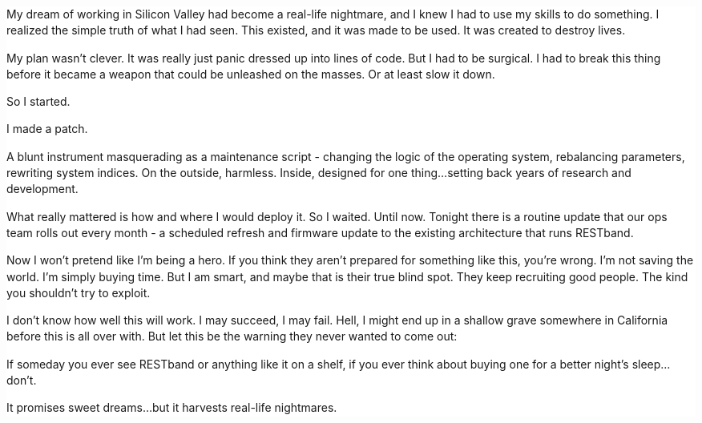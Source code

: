 My dream of working in Silicon Valley had become a real-life nightmare, and I knew I had to use my skills to do something. I realized the simple truth of what I had seen. This existed, and it was made to be used. It was created to destroy lives. 

My plan wasn’t clever. It was really just panic dressed up into lines of code. But I had to be surgical. I had to break this thing before it became a weapon that could be unleashed on the masses. Or at least slow it down. 

So I started.

I made a patch. 

A blunt instrument masquerading as a maintenance script - changing the logic of the operating system, rebalancing parameters, rewriting system indices. On the outside, harmless. Inside, designed for one thing…setting back years of research and development. 

What really mattered is how and where I would deploy it. So I waited. Until now. Tonight there is a routine update that our ops team rolls out every month - a scheduled refresh and firmware update to the existing architecture that runs RESTband. 

Now I won’t pretend like I’m being a hero. If you think they aren’t prepared for something like this, you’re wrong. I’m not saving the world. I’m simply buying time. But I am smart, and maybe that is their true blind spot. They keep recruiting good people. The kind you shouldn’t try to exploit. 

I don’t know how well this will work. I may succeed, I may fail. Hell, I might end up in a shallow grave somewhere in California before this is all over with. But let this be the warning they never wanted to come out:

If someday you ever see RESTband or anything like it on a shelf, if you ever think about buying one for a better night’s sleep…don’t. 

It promises sweet dreams…but it harvests real-life nightmares. 